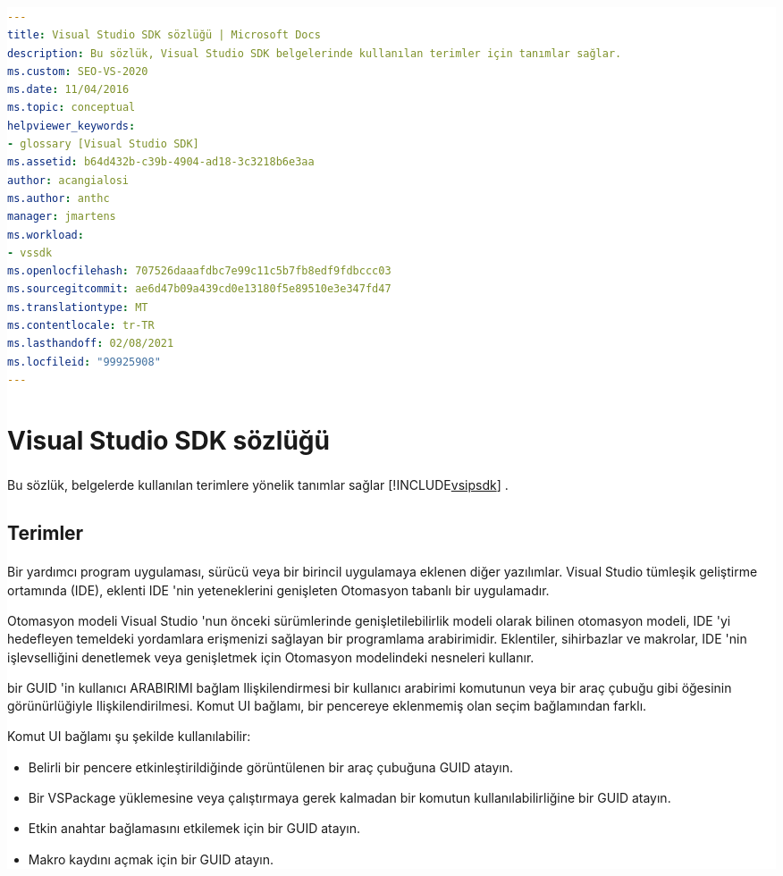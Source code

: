 ```yaml
---
title: Visual Studio SDK sözlüğü | Microsoft Docs
description: Bu sözlük, Visual Studio SDK belgelerinde kullanılan terimler için tanımlar sağlar.
ms.custom: SEO-VS-2020
ms.date: 11/04/2016
ms.topic: conceptual
helpviewer_keywords:
- glossary [Visual Studio SDK]
ms.assetid: b64d432b-c39b-4904-ad18-3c3218b6e3aa
author: acangialosi
ms.author: anthc
manager: jmartens
ms.workload:
- vssdk
ms.openlocfilehash: 707526daaafdbc7e99c11c5b7fb8edf9fdbccc03
ms.sourcegitcommit: ae6d47b09a439cd0e13180f5e89510e3e347fd47
ms.translationtype: MT
ms.contentlocale: tr-TR
ms.lasthandoff: 02/08/2021
ms.locfileid: "99925908"
---
```

# <a name="visual-studio-sdk-glossary"></a>Visual Studio SDK sözlüğü
Bu sözlük, belgelerde kullanılan terimlere yönelik tanımlar sağlar [!INCLUDE[vsipsdk](../extensibility/includes/vsipsdk_md.md)] .

## <a name="terms"></a>Terimler
 Bir yardımcı program uygulaması, sürücü veya bir birincil uygulamaya eklenen diğer yazılımlar. Visual Studio tümleşik geliştirme ortamında (IDE), eklenti IDE 'nin yeteneklerini genişleten Otomasyon tabanlı bir uygulamadır.

 Otomasyon modeli Visual Studio 'nun önceki sürümlerinde genişletilebilirlik modeli olarak bilinen otomasyon modeli, IDE 'yi hedefleyen temeldeki yordamlara erişmenizi sağlayan bir programlama arabirimidir. Eklentiler, sihirbazlar ve makrolar, IDE 'nin işlevselliğini denetlemek veya genişletmek için Otomasyon modelindeki nesneleri kullanır.

 bir GUID 'in kullanıcı ARABIRIMI bağlam Ilişkilendirmesi bir kullanıcı arabirimi komutunun veya bir araç çubuğu gibi öğesinin görünürlüğiyle Ilişkilendirilmesi. Komut UI bağlamı, bir pencereye eklenmemiş olan seçim bağlamından farklı.

 Komut UI bağlamı şu şekilde kullanılabilir:

- Belirli bir pencere etkinleştirildiğinde görüntülenen bir araç çubuğuna GUID atayın.

- Bir VSPackage yüklemesine veya çalıştırmaya gerek kalmadan bir komutun kullanılabilirliğine bir GUID atayın.

- Etkin anahtar bağlamasını etkilemek için bir GUID atayın.

- Makro kaydını açmak için bir GUID atayın.
